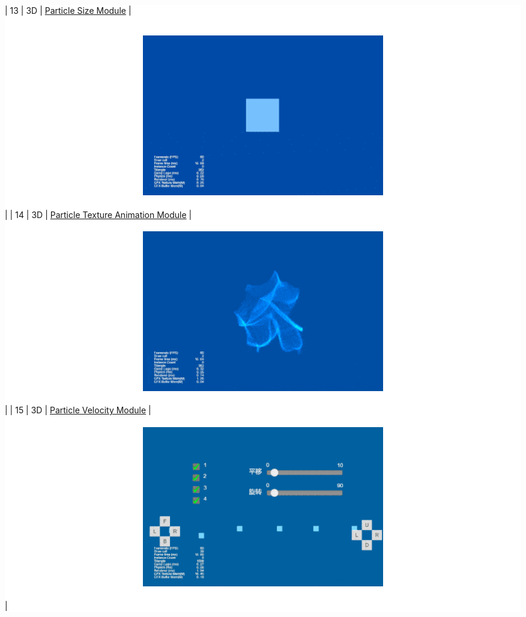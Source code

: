 | 13 | 3D | [Particle Size Module](https://github.com/yeshao2069/CocosCreatorHowToUse/tree/v3.7.x/proj/Particle/Creator3.7.0_3D_ParticleSize) | <div align=center><img src="../../gif/202203/2022030543.gif" width="400" height="300" /></div> |
| 14 | 3D | [Particle Texture Animation Module](https://github.com/yeshao2069/CocosCreatorHowToUse/tree/v3.7.x/proj/Particle/Creator3.7.0_3D_ParticleTextureAnimation) | <div align=center><img src="../../gif/202203/2022030544.gif" width="400" height="300" /></div> |
| 15 | 3D | [Particle Velocity Module](https://github.com/yeshao2069/CocosCreatorHowToUse/tree/v3.7.x/proj/Particle/Creator3.7.0_3D_ParticleVelocity) | <div align=center><img src="../../gif/202203/2022030545.gif" width="400" height="300" /></div> |
